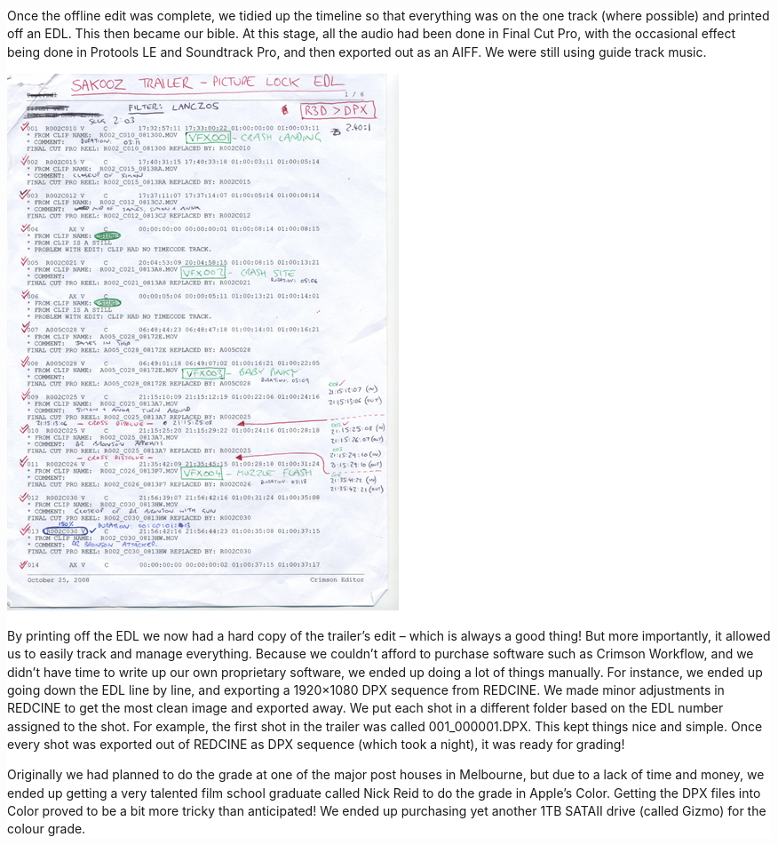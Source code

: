 Once the offline edit was complete, we tidied up the timeline so that everything was on the one track (where possible) and printed off an EDL. This then became our bible. At this stage, all the audio had been done in Final Cut Pro, with the occasional effect being done in Protools LE and Soundtrack Pro, and then exported out as an AIFF. We were still using guide track music.

![](/static/blog/2008-12-edl_01.jpg "EDL")

By printing off the EDL we now had a hard copy of the trailer’s edit – which is always a good thing! But more importantly, it allowed us to easily track and manage everything. Because we couldn’t afford to purchase software such as Crimson Workflow, and we didn’t have time to write up our own proprietary software, we ended up doing a lot of things manually. For instance, we ended up going down the EDL line by line, and exporting a 1920×1080 DPX sequence from REDCINE. We made minor adjustments in REDCINE to get the most clean image and exported away. We put each shot in a different folder based on the EDL number assigned to the shot. For example, the first shot in the trailer was called 001\_000001.DPX. This kept things nice and simple. Once every shot was exported out of REDCINE as DPX sequence (which took a night), it was ready for grading!

Originally we had planned to do the grade at one of the major post houses in Melbourne, but due to a lack of time and money, we ended up getting a very talented film school graduate called Nick Reid to do the grade in Apple’s Color. Getting the DPX files into Color proved to be a bit more tricky than anticipated! We ended up purchasing yet another 1TB SATAII drive (called Gizmo) for the colour grade.
